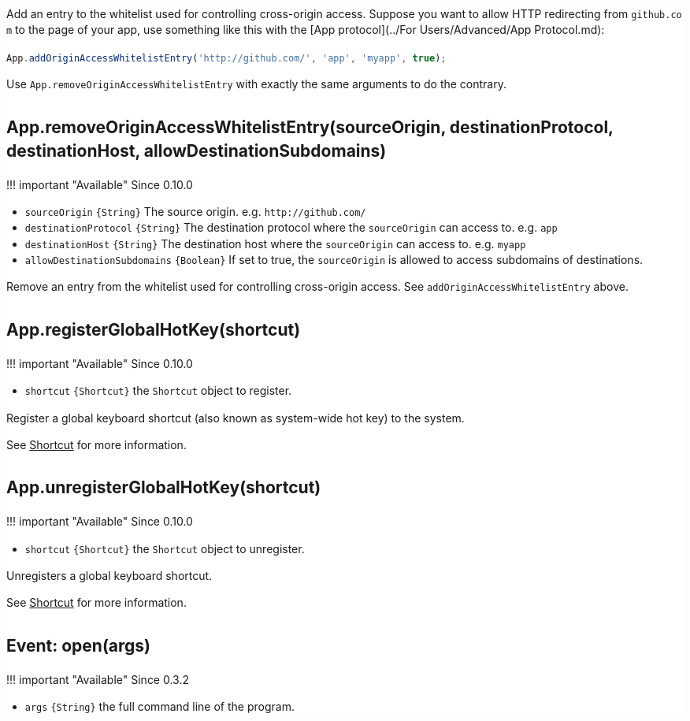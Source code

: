 Add an entry to the whitelist used for controlling cross-origin access. Suppose you want to allow HTTP redirecting from `github.com` to the page of your app, use something like this with the [App protocol](../For Users/Advanced/App Protocol.md):

```javascript
App.addOriginAccessWhitelistEntry('http://github.com/', 'app', 'myapp', true);
```

Use `App.removeOriginAccessWhitelistEntry` with exactly the same arguments to do the contrary.

## App.removeOriginAccessWhitelistEntry(sourceOrigin, destinationProtocol, destinationHost, allowDestinationSubdomains)

!!! important "Available"
    Since 0.10.0

* `sourceOrigin` `{String}` The source origin. e.g. `http://github.com/`
* `destinationProtocol` `{String}` The destination protocol where the `sourceOrigin` can access to. e.g. `app`
* `destinationHost` `{String}` The destination host where the `sourceOrigin` can access to. e.g. `myapp`
* `allowDestinationSubdomains` `{Boolean}` If set to true, the `sourceOrigin` is allowed to access subdomains of destinations.

Remove an entry from the whitelist used for controlling cross-origin access. See `addOriginAccessWhitelistEntry` above.

## App.registerGlobalHotKey(shortcut)

!!! important "Available"
    Since 0.10.0

* `shortcut` `{Shortcut}` the `Shortcut` object to register.

Register a global keyboard shortcut (also known as system-wide hot key) to the system.

See [Shortcut](Shortcut.md) for more information.

## App.unregisterGlobalHotKey(shortcut)

!!! important "Available"
    Since 0.10.0

* `shortcut` `{Shortcut}` the `Shortcut` object to unregister.

Unregisters a global keyboard shortcut.

See [Shortcut](Shortcut.md) for more information.

## Event: open(args)

!!! important "Available"
    Since 0.3.2

* `args` `{String}` the full command line of the program.
